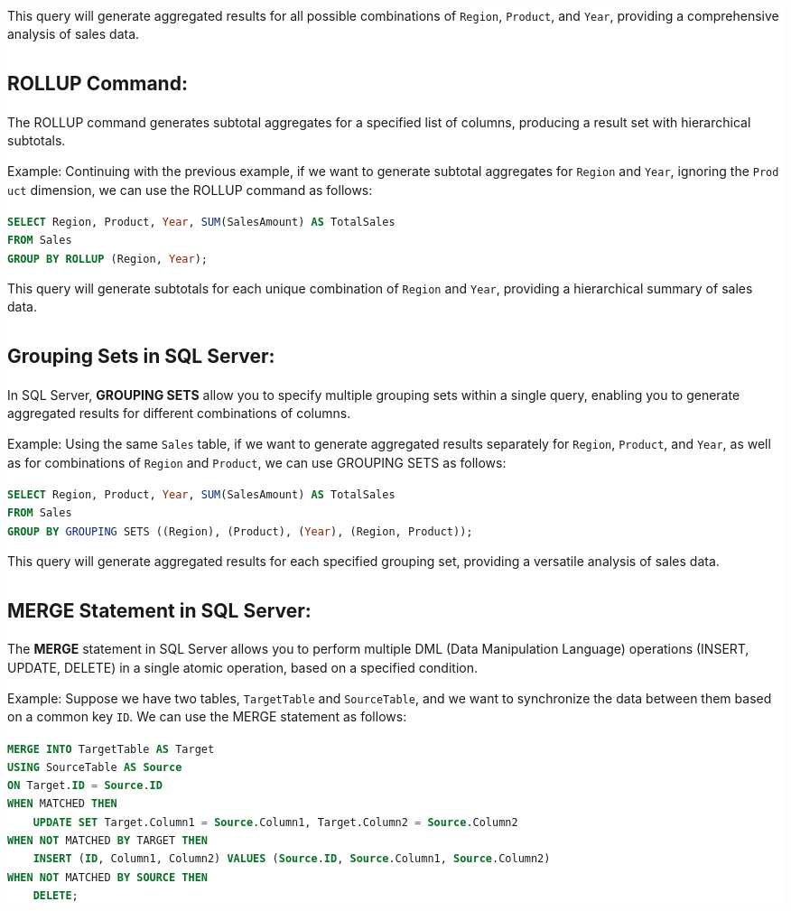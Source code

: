 This query will generate aggregated results for all possible combinations of `Region`, `Product`, and `Year`, providing a comprehensive analysis of sales data.

## **ROLLUP Command:**
The ROLLUP command generates subtotal aggregates for a specified list of columns, producing a result set with hierarchical subtotals.

Example:
Continuing with the previous example, if we want to generate subtotal aggregates for `Region` and `Year`, ignoring the `Product` dimension, we can use the ROLLUP command as follows:

```sql
SELECT Region, Product, Year, SUM(SalesAmount) AS TotalSales
FROM Sales
GROUP BY ROLLUP (Region, Year);
```

This query will generate subtotals for each unique combination of `Region` and `Year`, providing a hierarchical summary of sales data.

## **Grouping Sets in SQL Server:**

In SQL Server, **GROUPING SETS** allow you to specify multiple grouping sets within a single query, enabling you to generate aggregated results for different combinations of columns.

Example:
Using the same `Sales` table, if we want to generate aggregated results separately for `Region`, `Product`, and `Year`, as well as for combinations of `Region` and `Product`, we can use GROUPING SETS as follows:

```sql
SELECT Region, Product, Year, SUM(SalesAmount) AS TotalSales
FROM Sales
GROUP BY GROUPING SETS ((Region), (Product), (Year), (Region, Product));
```

This query will generate aggregated results for each specified grouping set, providing a versatile analysis of sales data.

## **MERGE Statement in SQL Server:**

The **MERGE** statement in SQL Server allows you to perform multiple DML (Data Manipulation Language) operations (INSERT, UPDATE, DELETE) in a single atomic operation, based on a specified condition.

Example:
Suppose we have two tables, `TargetTable` and `SourceTable`, and we want to synchronize the data between them based on a common key `ID`. We can use the MERGE statement as follows:

```sql
MERGE INTO TargetTable AS Target
USING SourceTable AS Source
ON Target.ID = Source.ID
WHEN MATCHED THEN
    UPDATE SET Target.Column1 = Source.Column1, Target.Column2 = Source.Column2
WHEN NOT MATCHED BY TARGET THEN
    INSERT (ID, Column1, Column2) VALUES (Source.ID, Source.Column1, Source.Column2)
WHEN NOT MATCHED BY SOURCE THEN
    DELETE;
```
